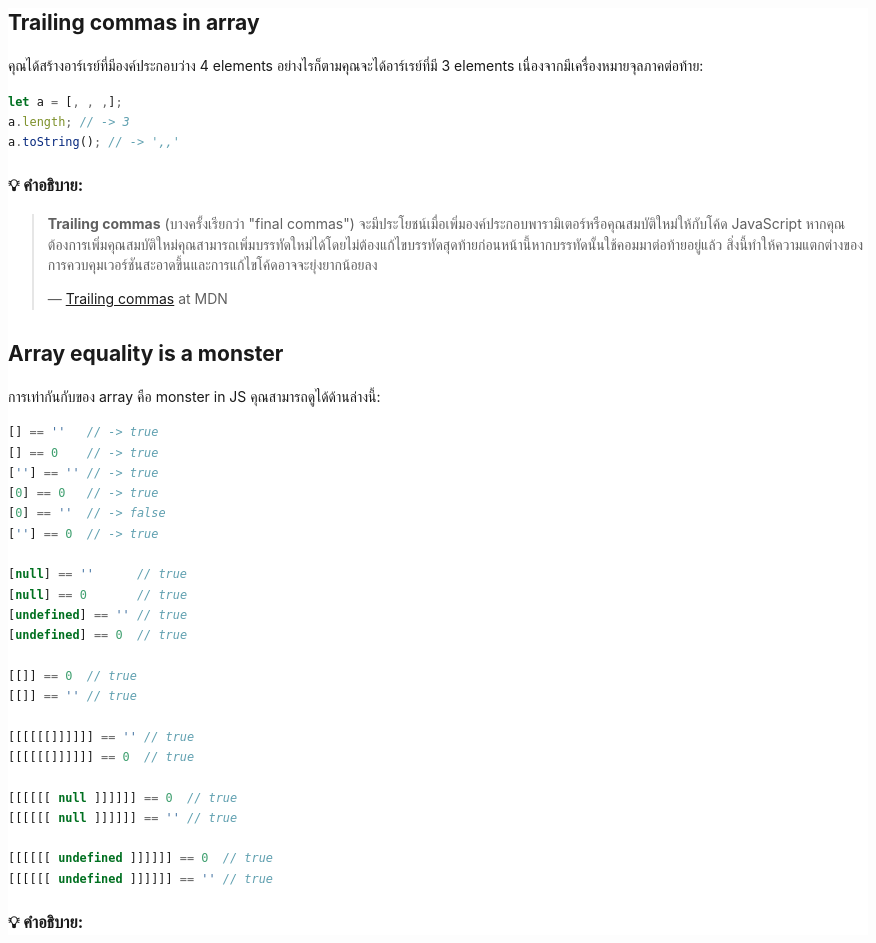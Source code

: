 ## Trailing commas in array

คุณได้สร้างอาร์เรย์ที่มีองค์ประกอบว่าง 4 elements อย่างไรก็ตามคุณจะได้อาร์เรย์ที่มี 3 elements เนื่องจากมีเครื่องหมายจุลภาคต่อท้าย:

```js
let a = [, , ,];
a.length; // -> 3
a.toString(); // -> ',,'
```

### 💡 คำอธิบาย:

> **Trailing commas** (บางครั้งเรียกว่า "final commas") จะมีประโยชน์เมื่อเพิ่มองค์ประกอบพารามิเตอร์หรือคุณสมบัติใหม่ให้กับโค้ด JavaScript หากคุณต้องการเพิ่มคุณสมบัติใหม่คุณสามารถเพิ่มบรรทัดใหม่ได้โดยไม่ต้องแก้ไขบรรทัดสุดท้ายก่อนหน้านี้หากบรรทัดนั้นใช้คอมมาต่อท้ายอยู่แล้ว สิ่งนี้ทำให้ความแตกต่างของการควบคุมเวอร์ชันสะอาดขึ้นและการแก้ไขโค้ดอาจจะยุ่งยากน้อยลง
>
> &mdash; [Trailing commas](https://developer.mozilla.org/en-US/docs/Web/JavaScript/Reference/Trailing_commas) at MDN

## Array equality is a monster

การเท่ากันกับของ array คือ monster in JS คุณสามารถดูได้ด้านล่างนี้:

```js
[] == ''   // -> true
[] == 0    // -> true
[''] == '' // -> true
[0] == 0   // -> true
[0] == ''  // -> false
[''] == 0  // -> true

[null] == ''      // true
[null] == 0       // true
[undefined] == '' // true
[undefined] == 0  // true

[[]] == 0  // true
[[]] == '' // true

[[[[[[]]]]]] == '' // true
[[[[[[]]]]]] == 0  // true

[[[[[[ null ]]]]]] == 0  // true
[[[[[[ null ]]]]]] == '' // true

[[[[[[ undefined ]]]]]] == 0  // true
[[[[[[ undefined ]]]]]] == '' // true
```

### 💡 คำอธิบาย:


[tr-request]: https://github.com/denysdovhan/wtfjs/blob/master/CONTRIBUTING.md#translations
[license-url]: http://www.wtfpl.net
[license-image]: https://img.shields.io/badge/License-WTFPL%202.0-lightgrey.svg?style=flat-square
[npm-url]: https://npmjs.org/package/wtfjs
[npm-image]: https://img.shields.io/npm/v/wtfjs.svg?style=flat-square
[patreon-url]: https://patreon.com/denysdovhan
[patreon-image]: https://img.shields.io/badge/support-patreon-F96854.svg?style=flat-square
[bmc-url]: https://patreon.com/denysdovhan
[bmc-image]: https://img.shields.io/badge/support-buymeacoffee-222222.svg?style=flat-square